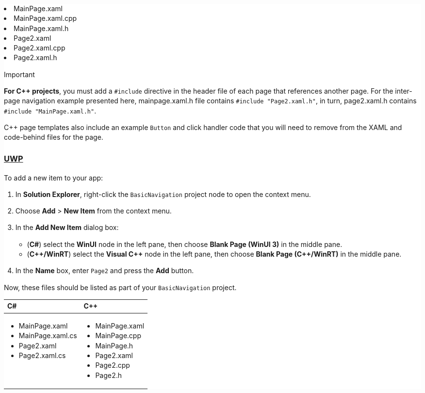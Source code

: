 <li>MainPage.xaml</li>
<li>MainPage.xaml.cpp</li>
<li>MainPage.xaml.h</li>
<li>Page2.xaml</li>
<li>Page2.xaml.cpp</li>
<li>Page2.xaml.h
</li>
</ul></td>
</tr>
</tbody>
</table>

> [!IMPORTANT]
> **For C++ projects**, you must add a `#include` directive in the header file of each page that references another page. For the inter-page navigation example presented here, mainpage.xaml.h file contains `#include "Page2.xaml.h"`, in turn, page2.xaml.h contains `#include "MainPage.xaml.h"`.
>
> C++ page templates also include an example `Button` and click handler code that you will need to remove from the XAML and code-behind files for the page.

### [UWP](#tab/uwp)

To add a new item to your app:

1. In **Solution Explorer**, right-click the `BasicNavigation` project node to open the context menu.
1. Choose **Add** > **New Item** from the context menu.
1. In the **Add New Item** dialog box:

    - (**C#**) select the **WinUI** node in the left pane, then choose **Blank Page (WinUI 3)** in the middle pane.
    - (**C++/WinRT**) select the **Visual C++** node in the left pane, then choose **Blank Page (C++/WinRT)** in the middle pane.
1. In the **Name** box, enter `Page2` and press the **Add** button.

Now, these files should be listed as part of your `BasicNavigation` project.

<table>
<thead>
<tr class="header">
<th align="left">C#</th>
<th align="left">C++</th>
</tr>
</thead>
<tbody>
<tr class="odd">
<td><ul>
<li>MainPage.xaml</li>
<li>MainPage.xaml.cs</li>
<li>Page2.xaml</li>
<li>Page2.xaml.cs</li>
</ul></td>
<td><ul>
<li>MainPage.xaml</li>
<li>MainPage.cpp</li>
<li>MainPage.h</li>
<li>Page2.xaml</li>
<li>Page2.cpp</li>
<li>Page2.h
</li>
</ul></td>
</tr>
</tbody>
</table>
